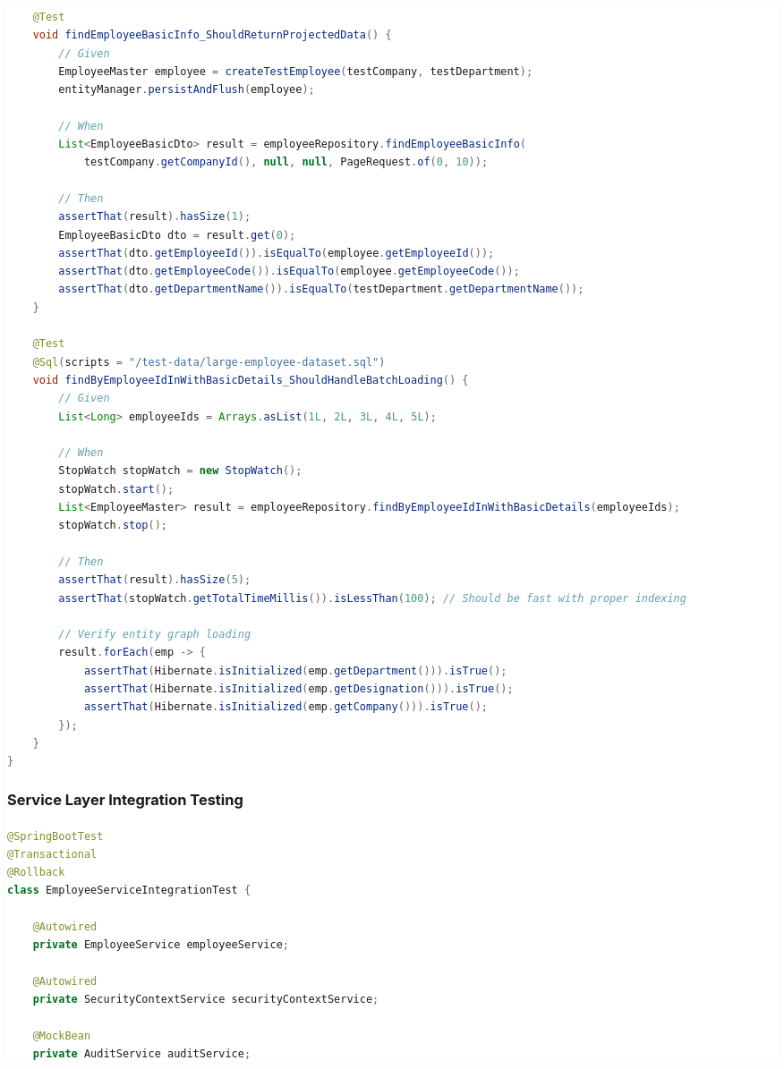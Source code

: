 ```java
    @Test
    void findEmployeeBasicInfo_ShouldReturnProjectedData() {
        // Given
        EmployeeMaster employee = createTestEmployee(testCompany, testDepartment);
        entityManager.persistAndFlush(employee);

        // When
        List<EmployeeBasicDto> result = employeeRepository.findEmployeeBasicInfo(
            testCompany.getCompanyId(), null, null, PageRequest.of(0, 10));

        // Then
        assertThat(result).hasSize(1);
        EmployeeBasicDto dto = result.get(0);
        assertThat(dto.getEmployeeId()).isEqualTo(employee.getEmployeeId());
        assertThat(dto.getEmployeeCode()).isEqualTo(employee.getEmployeeCode());
        assertThat(dto.getDepartmentName()).isEqualTo(testDepartment.getDepartmentName());
    }

    @Test
    @Sql(scripts = "/test-data/large-employee-dataset.sql")
    void findByEmployeeIdInWithBasicDetails_ShouldHandleBatchLoading() {
        // Given
        List<Long> employeeIds = Arrays.asList(1L, 2L, 3L, 4L, 5L);

        // When
        StopWatch stopWatch = new StopWatch();
        stopWatch.start();
        List<EmployeeMaster> result = employeeRepository.findByEmployeeIdInWithBasicDetails(employeeIds);
        stopWatch.stop();

        // Then
        assertThat(result).hasSize(5);
        assertThat(stopWatch.getTotalTimeMillis()).isLessThan(100); // Should be fast with proper indexing

        // Verify entity graph loading
        result.forEach(emp -> {
            assertThat(Hibernate.isInitialized(emp.getDepartment())).isTrue();
            assertThat(Hibernate.isInitialized(emp.getDesignation())).isTrue();
            assertThat(Hibernate.isInitialized(emp.getCompany())).isTrue();
        });
    }
}
```

### Service Layer Integration Testing

```java
@SpringBootTest
@Transactional
@Rollback
class EmployeeServiceIntegrationTest {

    @Autowired
    private EmployeeService employeeService;

    @Autowired
    private SecurityContextService securityContextService;

    @MockBean
    private AuditService auditService;

```